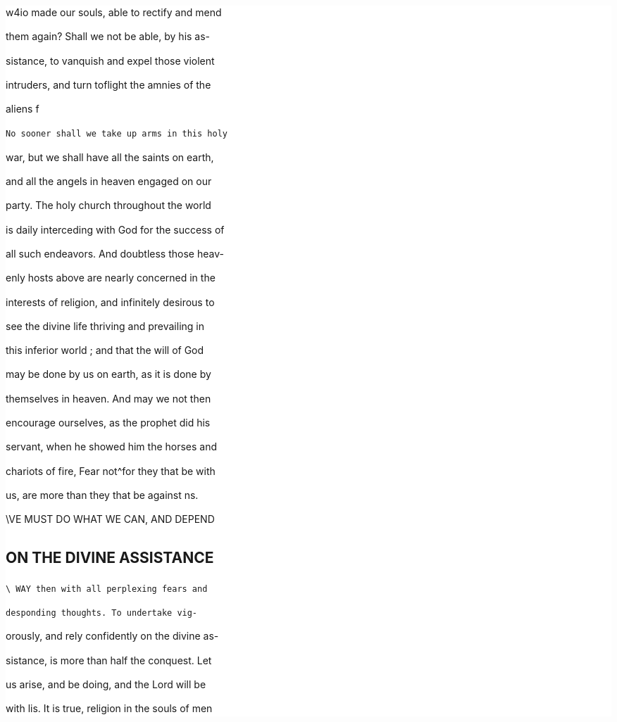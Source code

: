 w4io made our souls, able to rectify and mend

them again? Shall we not be able, by his as-

sistance, to vanquish and expel those violent

intruders, and turn toflight the amnies of the

aliens f

```
No sooner shall we take up arms in this holy
```

war, but we shall have all the saints on earth,

and all the angels in heaven engaged on our

party. The holy church throughout the world

is daily interceding with God for the success of

all such endeavors. And doubtless those heav-

enly hosts above are nearly concerned in the

interests of religion, and infinitely desirous to

see the divine life thriving and prevailing in

this inferior world ; and that the will of God

may be done by us on earth, as it is done by

themselves in heaven. And may we not then

encourage ourselves, as the prophet did his

servant, when he showed him the horses and

chariots of fire, Fear not^for they that be with

us, are more than they that be against ns.

\VE MUST DO WHAT WE CAN, AND DEPEND

## ON THE DIVINE ASSISTANCE

```
\ WAY then with all perplexing fears and
```

```
desponding thoughts. To undertake vig-
```

orously, and rely confidently on the divine as-

sistance, is more than half the conquest. Let

us arise, and be doing, and the Lord will be

with lis. It is true, religion in the souls of men
